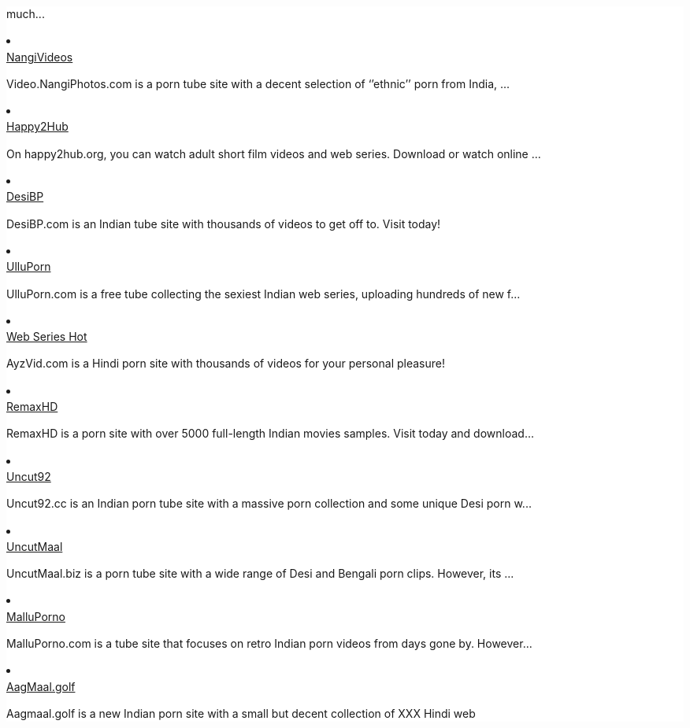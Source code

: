 much...</p></div></li><li class="category-item visible" data-site-id="11539"><div class="category-item-content"><a class="link-analytics link-icon-base ctm-icon ctm-icon11539" href="https://theporndude.com/11539/nangivideos" target="_blank" rel="noopener" data-visit-site-id="11539">NangiVideos</a><a class="review_force" href="https://theporndude.com/11539/nangivideos" target="_blank" rel="noopener" aria-label="Review button" data-visit-site-id="11539"></a><p class="desc">Video.NangiPhotos.com is a porn tube site with a decent selection of ‘’ethnic’’ porn from India, ...</p></div></li><li class="category-item visible" data-site-id="10225"><div class="category-item-content"><a class="link-analytics link-icon-base en-ctm-icon en-ctm-icon10225" href="https://theporndude.com/10225/happy2hub" target="_blank" rel="noopener" data-visit-site-id="10225">Happy2Hub</a><a class="review_force" href="https://theporndude.com/10225/happy2hub" target="_blank" rel="noopener" aria-label="Review button" data-visit-site-id="10225"></a><p class="desc">On happy2hub.org, you can watch adult short film videos and web series. Download or watch online ...</p></div></li><li class="category-item visible" data-site-id="10341"><div class="category-item-content"><a class="link-analytics link-icon-base en-ctm-icon en-ctm-icon10341" href="https://theporndude.com/10341/desibp" target="_blank" rel="noopener" data-visit-site-id="10341">DesiBP</a><a class="review_force" href="https://theporndude.com/10341/desibp" target="_blank" rel="noopener" aria-label="Review button" data-visit-site-id="10341"></a><p class="desc">DesiBP.com is an Indian tube site with thousands of videos to get off to. Visit today!</p></div></li><li class="category-item visible" data-site-id="11193"><div class="category-item-content"><a class="link-analytics link-icon-base ctm-icon ctm-icon11193" href="https://theporndude.com/11193/ulluporn" target="_blank" rel="noopener" data-visit-site-id="11193">UlluPorn</a><a class="review_force" href="https://theporndude.com/11193/ulluporn" target="_blank" rel="noopener" aria-label="Review button" data-visit-site-id="11193"></a><p class="desc">UlluPorn.com is a free tube collecting the sexiest Indian web series, uploading hundreds of new f...</p></div></li><li class="category-item visible" data-site-id="11472"><div class="category-item-content"><a class="link-analytics link-icon-base ctm-icon ctm-icon11472" href="https://theporndude.com/11472/webserieshot" target="_blank" rel="noopener" data-visit-site-id="11472">Web Series Hot</a><a class="review_force" href="https://theporndude.com/11472/webserieshot" target="_blank" rel="noopener" aria-label="Review button" data-visit-site-id="11472"></a><p class="desc">AyzVid.com is a Hindi porn site with thousands of videos for your personal pleasure!</p></div></li><li class="category-item visible" data-site-id="9148"><div class="category-item-content"><a class="link-analytics link-icon-base en-ctm-icon en-ctm-icon9148" href="https://theporndude.com/9148/remaxhd" target="_blank" rel="noopener" data-visit-site-id="9148">RemaxHD</a><a class="review_force" href="https://theporndude.com/9148/remaxhd" target="_blank" rel="noopener" aria-label="Review button" data-visit-site-id="9148"></a><p class="desc">RemaxHD is a porn site with over 5000 full-length Indian movies samples. Visit today and download...</p></div></li><li class="category-item visible" data-site-id="16609"><div class="category-item-content"><a class="link-analytics link-icon-base ctm-icon ctm-icon16609" href="https://theporndude.com/16609/uncut92" target="_blank" rel="noopener" data-visit-site-id="16609">Uncut92</a><a class="review_force" href="https://theporndude.com/16609/uncut92" target="_blank" rel="noopener" aria-label="Review button" data-visit-site-id="16609"></a><p class="desc">Uncut92.cc is an Indian porn tube site with a massive porn collection and some unique Desi porn w...</p></div></li><li class="category-item visible" data-site-id="15155"><div class="category-item-content"><a class="link-analytics link-icon-base ctm-icon ctm-icon15155" href="https://theporndude.com/15155/uncutmaal" target="_blank" rel="noopener" data-visit-site-id="15155">UncutMaal</a><a class="review_force" href="https://theporndude.com/15155/uncutmaal" target="_blank" rel="noopener" aria-label="Review button" data-visit-site-id="15155"></a><p class="desc">UncutMaal.biz is a porn tube site with a wide range of Desi and Bengali porn clips. However, its ...</p></div></li><li class="category-item visible" data-site-id="15396"><div class="category-item-content"><a class="link-analytics link-icon-base ctm-icon ctm-icon15396" href="https://theporndude.com/15396/malluporno" target="_blank" rel="noopener" data-visit-site-id="15396">MalluPorno</a><a class="review_force" href="https://theporndude.com/15396/malluporno" target="_blank" rel="noopener" aria-label="Review button" data-visit-site-id="15396"></a><p class="desc">MalluPorno.com is a tube site that focuses on retro Indian porn videos from days gone by. However...</p></div></li><li class="category-item visible" data-site-id="15557"><div class="category-item-content"><a class="link-analytics link-icon-base ctm-icon ctm-icon15557" href="https://theporndude.com/15557/aagmaalgolf" target="_blank" rel="noopener" data-visit-site-id="15557">AagMaal.golf</a><a class="review_force" href="https://theporndude.com/15557/aagmaalgolf" target="_blank" rel="noopener" aria-label="Review button" data-visit-site-id="15557"></a><p class="desc">Aagmaal.golf is a new Indian porn site with a small but decent collection of XXX Hindi web